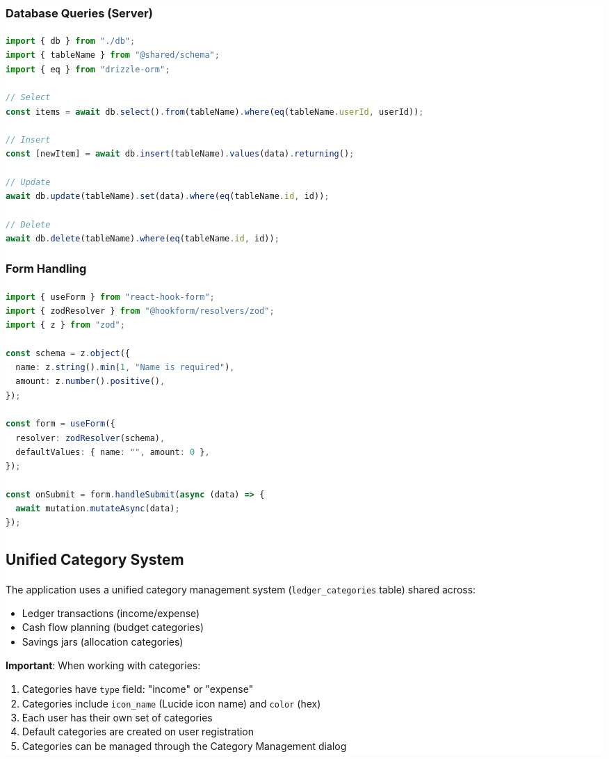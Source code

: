 ### Database Queries (Server)

```typescript
import { db } from "./db";
import { tableName } from "@shared/schema";
import { eq } from "drizzle-orm";

// Select
const items = await db.select().from(tableName).where(eq(tableName.userId, userId));

// Insert
const [newItem] = await db.insert(tableName).values(data).returning();

// Update
await db.update(tableName).set(data).where(eq(tableName.id, id));

// Delete
await db.delete(tableName).where(eq(tableName.id, id));
```

### Form Handling

```typescript
import { useForm } from "react-hook-form";
import { zodResolver } from "@hookform/resolvers/zod";
import { z } from "zod";

const schema = z.object({
  name: z.string().min(1, "Name is required"),
  amount: z.number().positive(),
});

const form = useForm({
  resolver: zodResolver(schema),
  defaultValues: { name: "", amount: 0 },
});

const onSubmit = form.handleSubmit(async (data) => {
  await mutation.mutateAsync(data);
});
```

## Unified Category System

The application uses a unified category management system (`ledger_categories` table) shared across:
- Ledger transactions (income/expense)
- Cash flow planning (budget categories)
- Savings jars (allocation categories)

**Important**: When working with categories:
1. Categories have `type` field: "income" or "expense"
2. Categories include `icon_name` (Lucide icon name) and `color` (hex)
3. Each user has their own set of categories
4. Default categories are created on user registration
5. Categories can be managed through the Category Management dialog
